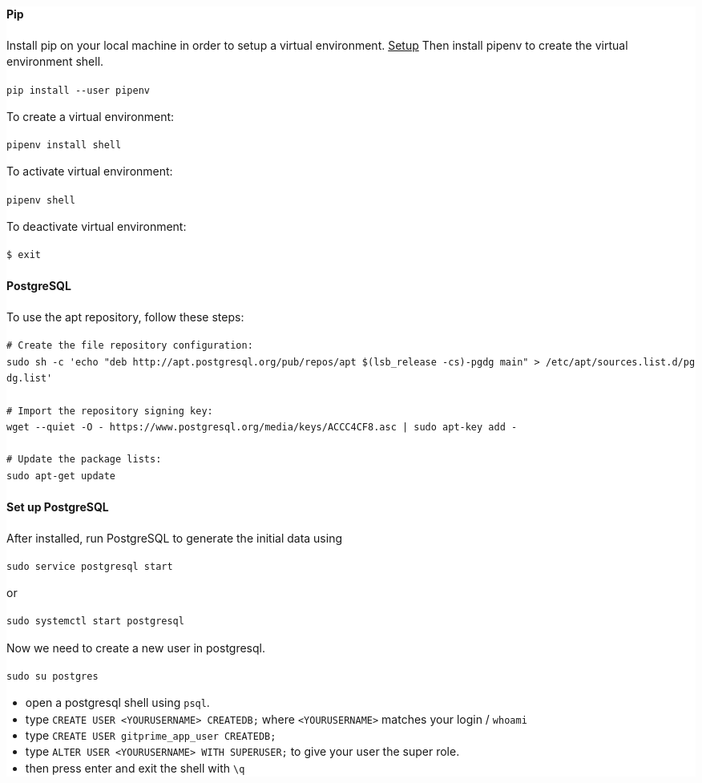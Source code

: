 #### Pip

Install pip on your local machine in order to setup a virtual environment. [Setup](https://pip.pypa.io/en/stable/installation/)
Then install pipenv to create the virtual environment shell.

    pip install --user pipenv

To create a virtual environment:

    pipenv install shell

To activate virtual environment:

    pipenv shell

To deactivate virtual environment:

    $ exit

#### PostgreSQL

To use the apt repository, follow these steps:

    # Create the file repository configuration:
    sudo sh -c 'echo "deb http://apt.postgresql.org/pub/repos/apt $(lsb_release -cs)-pgdg main" > /etc/apt/sources.list.d/pgdg.list'

    # Import the repository signing key:
    wget --quiet -O - https://www.postgresql.org/media/keys/ACCC4CF8.asc | sudo apt-key add -

    # Update the package lists:
    sudo apt-get update

#### Set up PostgreSQL

After installed, run PostgreSQL to generate the initial data using

    sudo service postgresql start

or

    sudo systemctl start postgresql

Now we need to create a new user in postgresql.

    sudo su postgres

-   open a postgresql shell using `psql`.
-   type `CREATE USER <YOURUSERNAME> CREATEDB;` where `<YOURUSERNAME>` matches your login / `whoami`
-   type `CREATE USER gitprime_app_user CREATEDB;`
-   type `ALTER USER <YOURUSERNAME> WITH SUPERUSER;` to give your user the super role.
-   then press enter and exit the shell with `\q`
